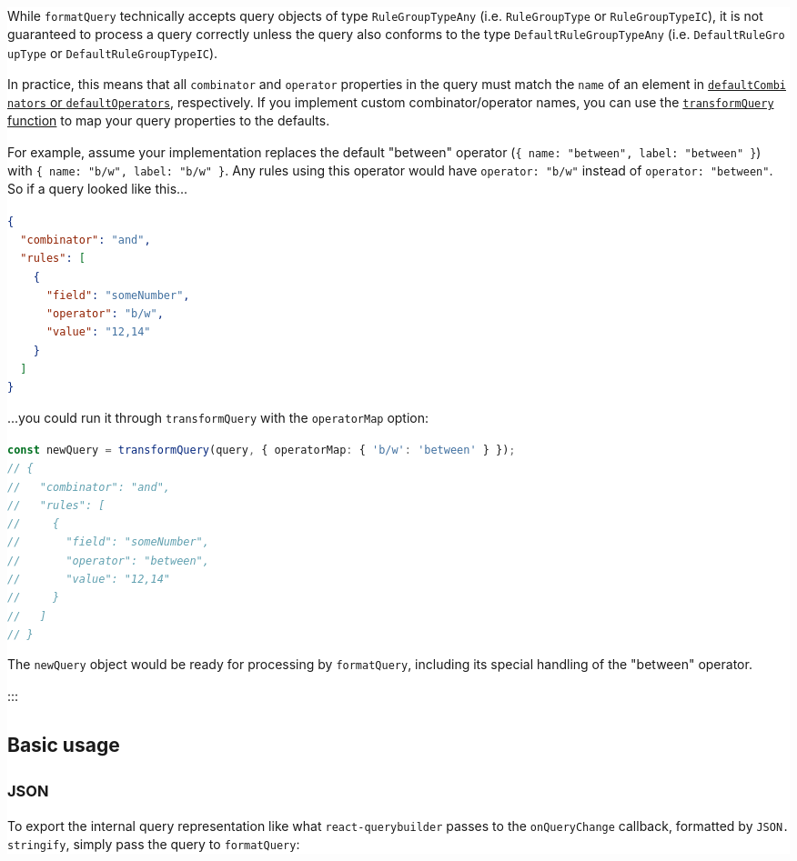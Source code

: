 While `formatQuery` technically accepts query objects of type `RuleGroupTypeAny` (i.e. `RuleGroupType` or `RuleGroupTypeIC`), it is not guaranteed to process a query correctly unless the query also conforms to the type `DefaultRuleGroupTypeAny` (i.e. `DefaultRuleGroupType` or `DefaultRuleGroupTypeIC`).

In practice, this means that all `combinator` and `operator` properties in the query must match the `name` of an element in [`defaultCombinators` or `defaultOperators`](./misc#defaults), respectively. If you implement custom combinator/operator names, you can use the [`transformQuery` function](./misc#transformquery) to map your query properties to the defaults.

For example, assume your implementation replaces the default "between" operator (`{ name: "between", label: "between" }`) with `{ name: "b/w", label: "b/w" }`. Any rules using this operator would have `operator: "b/w"` instead of `operator: "between"`. So if a query looked like this...

```json
{
  "combinator": "and",
  "rules": [
    {
      "field": "someNumber",
      "operator": "b/w",
      "value": "12,14"
    }
  ]
}
```

...you could run it through `transformQuery` with the `operatorMap` option:

```ts
const newQuery = transformQuery(query, { operatorMap: { 'b/w': 'between' } });
// {
//   "combinator": "and",
//   "rules": [
//     {
//       "field": "someNumber",
//       "operator": "between",
//       "value": "12,14"
//     }
//   ]
// }
```

The `newQuery` object would be ready for processing by `formatQuery`, including its special handling of the "between" operator.

:::

## Basic usage

### JSON

To export the internal query representation like what `react-querybuilder` passes to the `onQueryChange` callback, formatted by `JSON.stringify`, simply pass the query to `formatQuery`:
